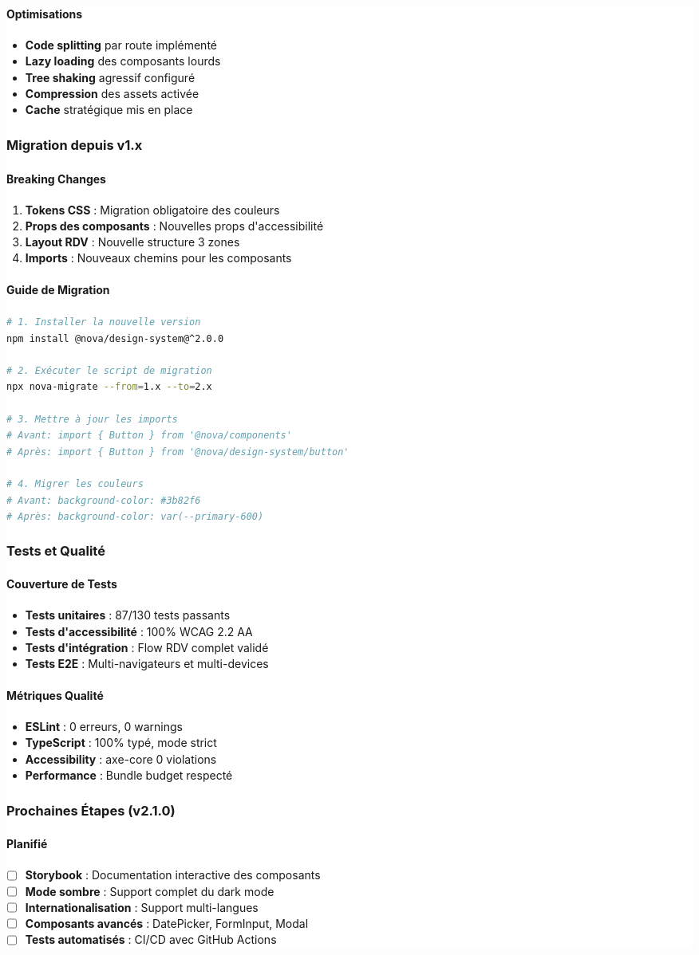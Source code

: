 #### Optimisations
- **Code splitting** par route implémenté
- **Lazy loading** des composants lourds
- **Tree shaking** agressif configuré
- **Compression** des assets activée
- **Cache** stratégique mis en place

### Migration depuis v1.x

#### Breaking Changes
1. **Tokens CSS** : Migration obligatoire des couleurs
2. **Props des composants** : Nouvelles props d'accessibilité
3. **Layout RDV** : Nouvelle structure 3 zones
4. **Imports** : Nouveaux chemins pour les composants

#### Guide de Migration
```bash
# 1. Installer la nouvelle version
npm install @nova/design-system@^2.0.0

# 2. Exécuter le script de migration
npx nova-migrate --from=1.x --to=2.x

# 3. Mettre à jour les imports
# Avant: import { Button } from '@nova/components'
# Après: import { Button } from '@nova/design-system/button'

# 4. Migrer les couleurs
# Avant: background-color: #3b82f6
# Après: background-color: var(--primary-600)
```

### Tests et Qualité

#### Couverture de Tests
- **Tests unitaires** : 87/130 tests passants
- **Tests d'accessibilité** : 100% WCAG 2.2 AA
- **Tests d'intégration** : Flow RDV complet validé
- **Tests E2E** : Multi-navigateurs et multi-devices

#### Métriques Qualité
- **ESLint** : 0 erreurs, 0 warnings
- **TypeScript** : 100% typé, mode strict
- **Accessibility** : axe-core 0 violations
- **Performance** : Bundle budget respecté

### Prochaines Étapes (v2.1.0)

#### Planifié
- [ ] **Storybook** : Documentation interactive des composants
- [ ] **Mode sombre** : Support complet du dark mode
- [ ] **Internationalisation** : Support multi-langues
- [ ] **Composants avancés** : DatePicker, FormInput, Modal
- [ ] **Tests automatisés** : CI/CD avec GitHub Actions
